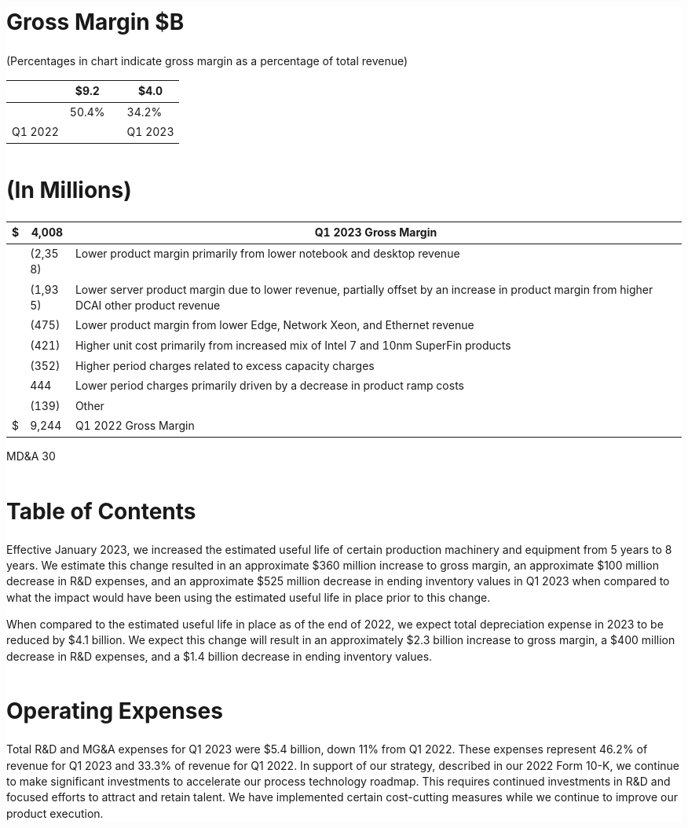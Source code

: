 # Gross Margin $B

(Percentages in chart indicate gross margin as a percentage of total revenue)

| |$9.2| |$4.0|
|---|---|---|---|
| |50.4%| |34.2%|
|Q1 2022| | |Q1 2023|

# (In Millions)

|$|4,008|Q1 2023 Gross Margin|
|---|---|---|
| |(2,358)|Lower product margin primarily from lower notebook and desktop revenue|
| |(1,935)|Lower server product margin due to lower revenue, partially offset by an increase in product margin from higher DCAI other product revenue|
| |(475)|Lower product margin from lower Edge, Network Xeon, and Ethernet revenue|
| |(421)|Higher unit cost primarily from increased mix of Intel 7 and 10nm SuperFin products|
| |(352)|Higher period charges related to excess capacity charges|
| |444|Lower period charges primarily driven by a decrease in product ramp costs|
| |(139)|Other|
|$|9,244|Q1 2022 Gross Margin|

MD&A 30
# Table of Contents

Effective January 2023, we increased the estimated useful life of certain production machinery and equipment from 5 years to 8 years. We estimate this change resulted in an approximate $360 million increase to gross margin, an approximate $100 million decrease in R&D expenses, and an approximate $525 million decrease in ending inventory values in Q1 2023 when compared to what the impact would have been using the estimated useful life in place prior to this change.

When compared to the estimated useful life in place as of the end of 2022, we expect total depreciation expense in 2023 to be reduced by $4.1 billion. We expect this change will result in an approximately $2.3 billion increase to gross margin, a $400 million decrease in R&D expenses, and a $1.4 billion decrease in ending inventory values.

# Operating Expenses

Total R&D and MG&A expenses for Q1 2023 were $5.4 billion, down 11% from Q1 2022. These expenses represent 46.2% of revenue for Q1 2023 and 33.3% of revenue for Q1 2022. In support of our strategy, described in our 2022 Form 10-K, we continue to make significant investments to accelerate our process technology roadmap. This requires continued investments in R&D and focused efforts to attract and retain talent. We have implemented certain cost-cutting measures while we continue to improve our product execution.
